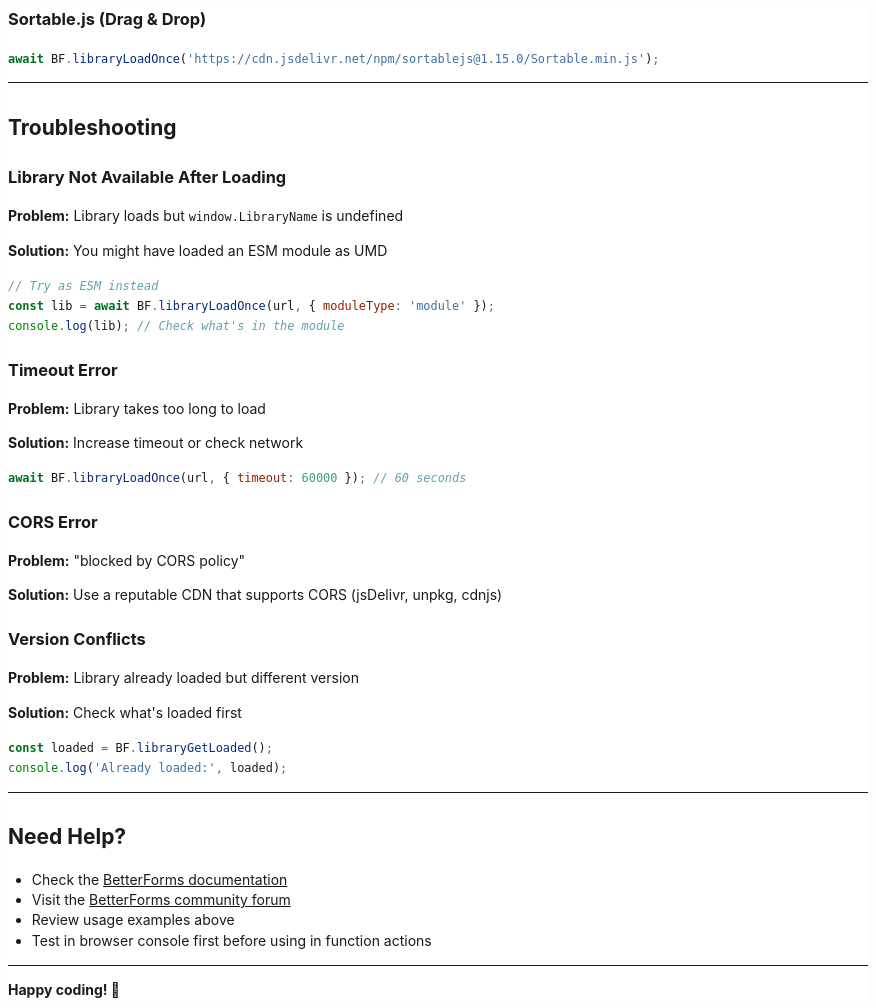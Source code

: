 ### Sortable.js (Drag & Drop)
```javascript
await BF.libraryLoadOnce('https://cdn.jsdelivr.net/npm/sortablejs@1.15.0/Sortable.min.js');
```

---

## Troubleshooting

### Library Not Available After Loading

**Problem:** Library loads but `window.LibraryName` is undefined

**Solution:** You might have loaded an ESM module as UMD
```javascript
// Try as ESM instead
const lib = await BF.libraryLoadOnce(url, { moduleType: 'module' });
console.log(lib); // Check what's in the module
```

### Timeout Error

**Problem:** Library takes too long to load

**Solution:** Increase timeout or check network
```javascript
await BF.libraryLoadOnce(url, { timeout: 60000 }); // 60 seconds
```

### CORS Error

**Problem:** "blocked by CORS policy"

**Solution:** Use a reputable CDN that supports CORS (jsDelivr, unpkg, cdnjs)

### Version Conflicts

**Problem:** Library already loaded but different version

**Solution:** Check what's loaded first
```javascript
const loaded = BF.libraryGetLoaded();
console.log('Already loaded:', loaded);
```

---

## Need Help?

- Check the [BetterForms documentation](https://docs.fmbetterforms.com)
- Visit the [BetterForms community forum](https://community.fmbetterforms.com)
- Review usage examples above
- Test in browser console first before using in function actions

---

**Happy coding! 🚀**
